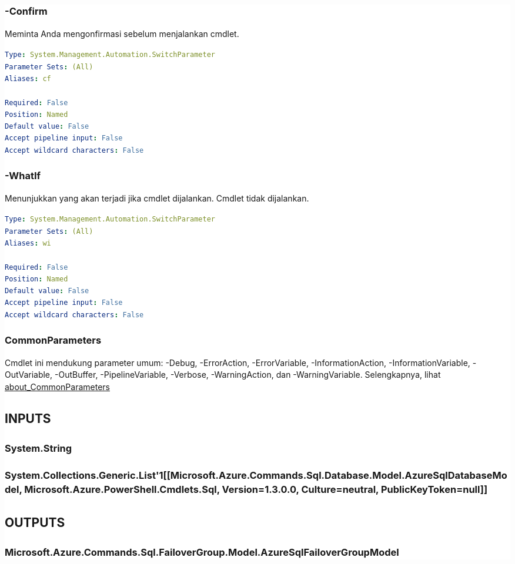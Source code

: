 ### -Confirm
Meminta Anda mengonfirmasi sebelum menjalankan cmdlet.

```yaml
Type: System.Management.Automation.SwitchParameter
Parameter Sets: (All)
Aliases: cf

Required: False
Position: Named
Default value: False
Accept pipeline input: False
Accept wildcard characters: False
```

### -WhatIf
Menunjukkan yang akan terjadi jika cmdlet dijalankan. Cmdlet tidak dijalankan.

```yaml
Type: System.Management.Automation.SwitchParameter
Parameter Sets: (All)
Aliases: wi

Required: False
Position: Named
Default value: False
Accept pipeline input: False
Accept wildcard characters: False
```

### CommonParameters
Cmdlet ini mendukung parameter umum: -Debug, -ErrorAction, -ErrorVariable, -InformationAction, -InformationVariable, -OutVariable, -OutBuffer, -PipelineVariable, -Verbose, -WarningAction, dan -WarningVariable. Selengkapnya, lihat [about_CommonParameters](http://go.microsoft.com/fwlink/?LinkID=113216)

## INPUTS

### System.String

### System.Collections.Generic.List'1[[Microsoft.Azure.Commands.Sql.Database.Model.AzureSqlDatabaseModel, Microsoft.Azure.PowerShell.Cmdlets.Sql, Version=1.3.0.0, Culture=neutral, PublicKeyToken=null]]

## OUTPUTS

### Microsoft.Azure.Commands.Sql.FailoverGroup.Model.AzureSqlFailoverGroupModel
